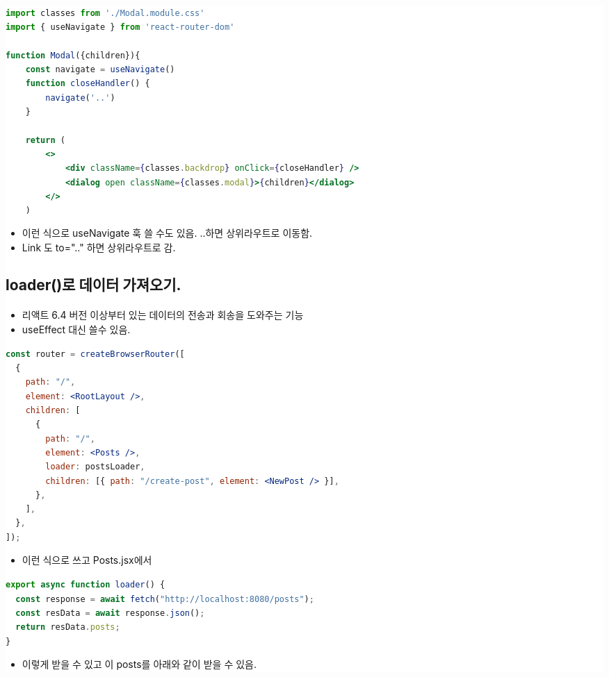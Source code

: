 ```jsx
import classes from './Modal.module.css'
import { useNavigate } from 'react-router-dom'

function Modal({children}){
	const navigate = useNavigate()
	function closeHandler() {
		navigate('..')
	}

	return (
		<>
			<div className={classes.backdrop} onClick={closeHandler} />
			<dialog open className={classes.modal}>{children}</dialog>
		</>
	)
```

- 이런 식으로 useNavigate 훅 쓸 수도 있음. ..하면 상위라우트로 이동함.
- Link 도 to=".." 하면 상위라우트로 감.

## loader()로 데이터 가져오기.

- 리액트 6.4 버전 이상부터 있는 데이터의 전송과 회송을 도와주는 기능
- useEffect 대신 쓸수 있음.

```jsx
const router = createBrowserRouter([
  {
    path: "/",
    element: <RootLayout />,
    children: [
      {
        path: "/",
        element: <Posts />,
        loader: postsLoader,
        children: [{ path: "/create-post", element: <NewPost /> }],
      },
    ],
  },
]);
```

- 이런 식으로 쓰고 Posts.jsx에서

```jsx
export async function loader() {
  const response = await fetch("http://localhost:8080/posts");
  const resData = await response.json();
  return resData.posts;
}
```

- 이렇게 받을 수 있고 이 posts를 아래와 같이 받을 수 있음.
